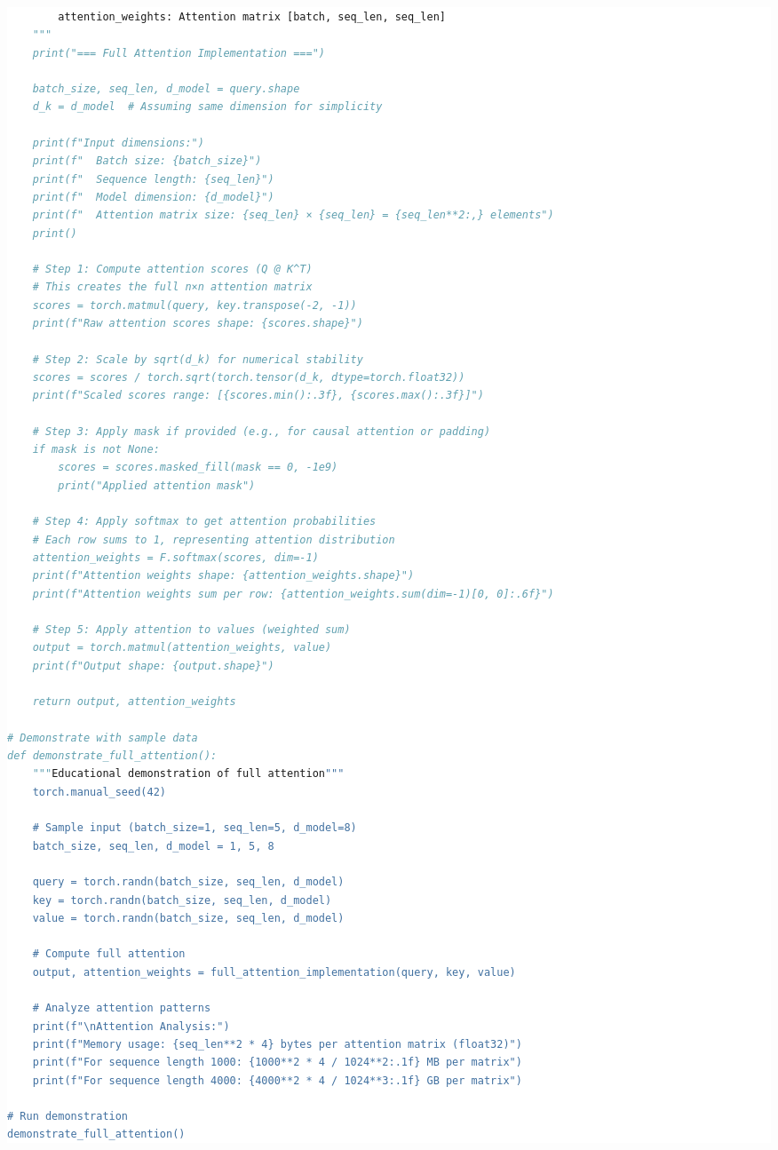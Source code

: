 ```python
        attention_weights: Attention matrix [batch, seq_len, seq_len]
    """
    print("=== Full Attention Implementation ===")
    
    batch_size, seq_len, d_model = query.shape
    d_k = d_model  # Assuming same dimension for simplicity
    
    print(f"Input dimensions:")
    print(f"  Batch size: {batch_size}")
    print(f"  Sequence length: {seq_len}")
    print(f"  Model dimension: {d_model}")
    print(f"  Attention matrix size: {seq_len} × {seq_len} = {seq_len**2:,} elements")
    print()
    
    # Step 1: Compute attention scores (Q @ K^T)
    # This creates the full n×n attention matrix
    scores = torch.matmul(query, key.transpose(-2, -1))
    print(f"Raw attention scores shape: {scores.shape}")
    
    # Step 2: Scale by sqrt(d_k) for numerical stability
    scores = scores / torch.sqrt(torch.tensor(d_k, dtype=torch.float32))
    print(f"Scaled scores range: [{scores.min():.3f}, {scores.max():.3f}]")
    
    # Step 3: Apply mask if provided (e.g., for causal attention or padding)
    if mask is not None:
        scores = scores.masked_fill(mask == 0, -1e9)
        print("Applied attention mask")
    
    # Step 4: Apply softmax to get attention probabilities
    # Each row sums to 1, representing attention distribution
    attention_weights = F.softmax(scores, dim=-1)
    print(f"Attention weights shape: {attention_weights.shape}")
    print(f"Attention weights sum per row: {attention_weights.sum(dim=-1)[0, 0]:.6f}")
    
    # Step 5: Apply attention to values (weighted sum)
    output = torch.matmul(attention_weights, value)
    print(f"Output shape: {output.shape}")
    
    return output, attention_weights

# Demonstrate with sample data
def demonstrate_full_attention():
    """Educational demonstration of full attention"""
    torch.manual_seed(42)
    
    # Sample input (batch_size=1, seq_len=5, d_model=8)
    batch_size, seq_len, d_model = 1, 5, 8
    
    query = torch.randn(batch_size, seq_len, d_model)
    key = torch.randn(batch_size, seq_len, d_model)
    value = torch.randn(batch_size, seq_len, d_model)
    
    # Compute full attention
    output, attention_weights = full_attention_implementation(query, key, value)
    
    # Analyze attention patterns
    print(f"\nAttention Analysis:")
    print(f"Memory usage: {seq_len**2 * 4} bytes per attention matrix (float32)")
    print(f"For sequence length 1000: {1000**2 * 4 / 1024**2:.1f} MB per matrix")
    print(f"For sequence length 4000: {4000**2 * 4 / 1024**3:.1f} GB per matrix")

# Run demonstration
demonstrate_full_attention()
```